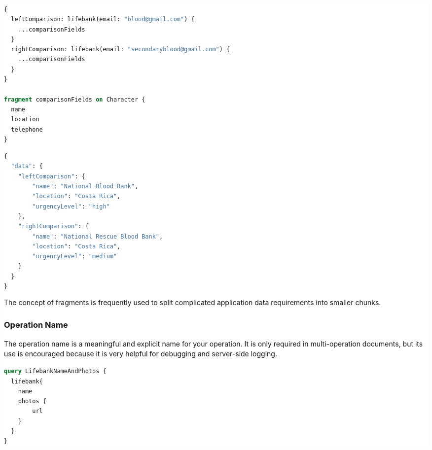 ```graphql title="Input"
{
  leftComparison: lifebank(email: "blood@gmail.com") {
	...comparisonFields
  }
  rightComparison: lifebank(email: "secondaryblood@gmail.com") {
	...comparisonFields
  }
}

fragment comparisonFields on Character {
  name
  location 
  telephone
}
```

```graphql title="Output"
{
  "data": {
	"leftComparison": {
    	"name": "National Blood Bank",
  	    "location": "Costa Rica",
	    "urgencyLevel": "high" 
	},
	"rightComparison": {
  		"name": "National Rescue Blood Bank",
  	    "location": "Costa Rica",
	    "urgencyLevel": "medium" 
	}
  }
}
```

The concept of fragments is frequently used to split complicated application data requirements into smaller chunks.


### Operation Name

The operation name is a meaningful and explicit name for your operation. It is only required in multi-operation documents, but its use is encouraged because it is very helpful for debugging and server-side logging. 

```graphql title="Input"
query LifebankNameAndPhotos {
  lifebank{
	name
	photos {
  		url
	}
  }
}
```
